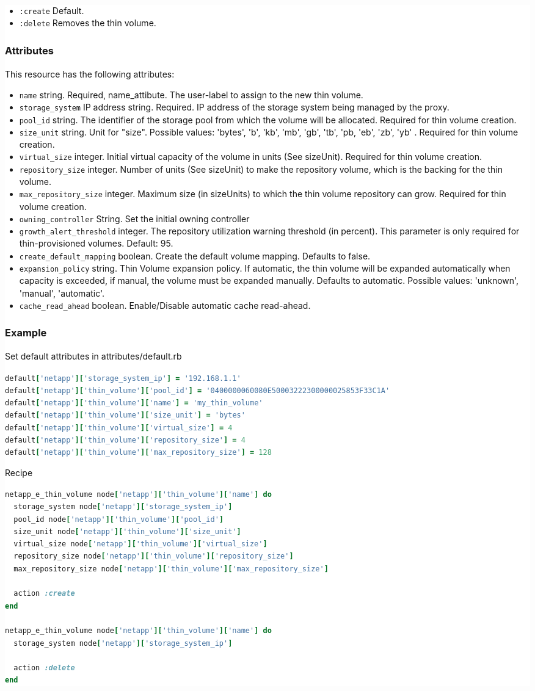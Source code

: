 * `:create` Default.
* `:delete` Removes the thin volume.

### Attributes ###
This resource has the following attributes:

* `name` string. Required, name_attibute. The user-label to assign to the new thin volume.
* `storage_system` IP address string. Required. IP address of the storage system being managed by the proxy.
* `pool_id` string. The identifier of the storage pool from which the volume will be allocated. Required for thin volume creation.
* `size_unit` string. Unit for "size". Possible values: 'bytes', 'b', 'kb', 'mb', 'gb', 'tb', 'pb, 'eb', 'zb', 'yb' . Required for thin volume creation.
* `virtual_size` integer. Initial virtual capacity of the volume in units (See sizeUnit). Required for thin volume creation.
* `repository_size` integer. Number of units (See sizeUnit) to make the repository volume, which is the backing for the thin volume.
* `max_repository_size` integer. Maximum size (in sizeUnits) to which the thin volume repository can grow. Required for thin volume creation.
* `owning_controller` String. Set the initial owning controller
* `growth_alert_threshold` integer. The repository utilization warning threshold (in percent). This parameter is only required for thin-provisioned volumes. Default: 95.
* `create_default_mapping` boolean. Create the default volume mapping. Defaults to false.
* `expansion_policy` string. Thin Volume expansion policy. If automatic, the thin volume will be expanded automatically when capacity is exceeded, if manual, the volume must be expanded manually. Defaults to automatic. Possible values: 'unknown', 'manual', 'automatic'.
* `cache_read_ahead` boolean. Enable/Disable automatic cache read-ahead.

### Example ###

Set default attributes in attributes/default.rb

```ruby
default['netapp']['storage_system_ip'] = '192.168.1.1'
default['netapp']['thin_volume']['pool_id'] = '0400000060080E50003222300000025853F33C1A'
default['netapp']['thin_volume']['name'] = 'my_thin_volume'
default['netapp']['thin_volume']['size_unit'] = 'bytes'
default['netapp']['thin_volume']['virtual_size'] = 4
default['netapp']['thin_volume']['repository_size'] = 4
default['netapp']['thin_volume']['max_repository_size'] = 128
```
Recipe

```ruby
netapp_e_thin_volume node['netapp']['thin_volume']['name'] do
  storage_system node['netapp']['storage_system_ip']
  pool_id node['netapp']['thin_volume']['pool_id']
  size_unit node['netapp']['thin_volume']['size_unit']
  virtual_size node['netapp']['thin_volume']['virtual_size']
  repository_size node['netapp']['thin_volume']['repository_size']
  max_repository_size node['netapp']['thin_volume']['max_repository_size']

  action :create
end

netapp_e_thin_volume node['netapp']['thin_volume']['name'] do
  storage_system node['netapp']['storage_system_ip']

  action :delete
end
```
